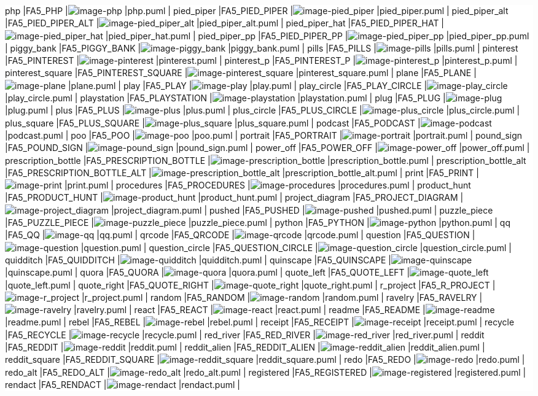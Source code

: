 php |FA5_PHP |![image-php](php.png) |php.puml |
pied_piper |FA5_PIED_PIPER |![image-pied_piper](pied_piper.png) |pied_piper.puml |
pied_piper_alt |FA5_PIED_PIPER_ALT |![image-pied_piper_alt](pied_piper_alt.png) |pied_piper_alt.puml |
pied_piper_hat |FA5_PIED_PIPER_HAT |![image-pied_piper_hat](pied_piper_hat.png) |pied_piper_hat.puml |
pied_piper_pp |FA5_PIED_PIPER_PP |![image-pied_piper_pp](pied_piper_pp.png) |pied_piper_pp.puml |
piggy_bank |FA5_PIGGY_BANK |![image-piggy_bank](piggy_bank.png) |piggy_bank.puml |
pills |FA5_PILLS |![image-pills](pills.png) |pills.puml |
pinterest |FA5_PINTEREST |![image-pinterest](pinterest.png) |pinterest.puml |
pinterest_p |FA5_PINTEREST_P |![image-pinterest_p](pinterest_p.png) |pinterest_p.puml |
pinterest_square |FA5_PINTEREST_SQUARE |![image-pinterest_square](pinterest_square.png) |pinterest_square.puml |
plane |FA5_PLANE |![image-plane](plane.png) |plane.puml |
play |FA5_PLAY |![image-play](play.png) |play.puml |
play_circle |FA5_PLAY_CIRCLE |![image-play_circle](play_circle.png) |play_circle.puml |
playstation |FA5_PLAYSTATION |![image-playstation](playstation.png) |playstation.puml |
plug |FA5_PLUG |![image-plug](plug.png) |plug.puml |
plus |FA5_PLUS |![image-plus](plus.png) |plus.puml |
plus_circle |FA5_PLUS_CIRCLE |![image-plus_circle](plus_circle.png) |plus_circle.puml |
plus_square |FA5_PLUS_SQUARE |![image-plus_square](plus_square.png) |plus_square.puml |
podcast |FA5_PODCAST |![image-podcast](podcast.png) |podcast.puml |
poo |FA5_POO |![image-poo](poo.png) |poo.puml |
portrait |FA5_PORTRAIT |![image-portrait](portrait.png) |portrait.puml |
pound_sign |FA5_POUND_SIGN |![image-pound_sign](pound_sign.png) |pound_sign.puml |
power_off |FA5_POWER_OFF |![image-power_off](power_off.png) |power_off.puml |
prescription_bottle |FA5_PRESCRIPTION_BOTTLE |![image-prescription_bottle](prescription_bottle.png) |prescription_bottle.puml |
prescription_bottle_alt |FA5_PRESCRIPTION_BOTTLE_ALT |![image-prescription_bottle_alt](prescription_bottle_alt.png) |prescription_bottle_alt.puml |
print |FA5_PRINT |![image-print](print.png) |print.puml |
procedures |FA5_PROCEDURES |![image-procedures](procedures.png) |procedures.puml |
product_hunt |FA5_PRODUCT_HUNT |![image-product_hunt](product_hunt.png) |product_hunt.puml |
project_diagram |FA5_PROJECT_DIAGRAM |![image-project_diagram](project_diagram.png) |project_diagram.puml |
pushed |FA5_PUSHED |![image-pushed](pushed.png) |pushed.puml |
puzzle_piece |FA5_PUZZLE_PIECE |![image-puzzle_piece](puzzle_piece.png) |puzzle_piece.puml |
python |FA5_PYTHON |![image-python](python.png) |python.puml |
qq |FA5_QQ |![image-qq](qq.png) |qq.puml |
qrcode |FA5_QRCODE |![image-qrcode](qrcode.png) |qrcode.puml |
question |FA5_QUESTION |![image-question](question.png) |question.puml |
question_circle |FA5_QUESTION_CIRCLE |![image-question_circle](question_circle.png) |question_circle.puml |
quidditch |FA5_QUIDDITCH |![image-quidditch](quidditch.png) |quidditch.puml |
quinscape |FA5_QUINSCAPE |![image-quinscape](quinscape.png) |quinscape.puml |
quora |FA5_QUORA |![image-quora](quora.png) |quora.puml |
quote_left |FA5_QUOTE_LEFT |![image-quote_left](quote_left.png) |quote_left.puml |
quote_right |FA5_QUOTE_RIGHT |![image-quote_right](quote_right.png) |quote_right.puml |
r_project |FA5_R_PROJECT |![image-r_project](r_project.png) |r_project.puml |
random |FA5_RANDOM |![image-random](random.png) |random.puml |
ravelry |FA5_RAVELRY |![image-ravelry](ravelry.png) |ravelry.puml |
react |FA5_REACT |![image-react](react.png) |react.puml |
readme |FA5_README |![image-readme](readme.png) |readme.puml |
rebel |FA5_REBEL |![image-rebel](rebel.png) |rebel.puml |
receipt |FA5_RECEIPT |![image-receipt](receipt.png) |receipt.puml |
recycle |FA5_RECYCLE |![image-recycle](recycle.png) |recycle.puml |
red_river |FA5_RED_RIVER |![image-red_river](red_river.png) |red_river.puml |
reddit |FA5_REDDIT |![image-reddit](reddit.png) |reddit.puml |
reddit_alien |FA5_REDDIT_ALIEN |![image-reddit_alien](reddit_alien.png) |reddit_alien.puml |
reddit_square |FA5_REDDIT_SQUARE |![image-reddit_square](reddit_square.png) |reddit_square.puml |
redo |FA5_REDO |![image-redo](redo.png) |redo.puml |
redo_alt |FA5_REDO_ALT |![image-redo_alt](redo_alt.png) |redo_alt.puml |
registered |FA5_REGISTERED |![image-registered](registered.png) |registered.puml |
rendact |FA5_RENDACT |![image-rendact](rendact.png) |rendact.puml |